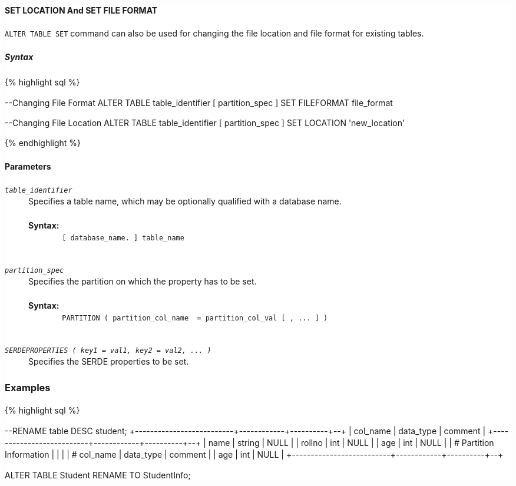 #### SET LOCATION And SET FILE FORMAT
`ALTER TABLE SET` command can also be used for changing the file location and file format for 
existing tables. 

##### Syntax
{% highlight sql %}

--Changing File Format
ALTER TABLE table_identifier [ partition_spec ] SET FILEFORMAT file_format

--Changing File Location
ALTER TABLE table_identifier [ partition_spec ] SET LOCATION 'new_location'

{% endhighlight %}

#### Parameters
<dl>
  <dt><code><em>table_identifier</em></code></dt>
  <dd>
    Specifies a table name, which may be optionally qualified with a database name.<br><br>
    <b>Syntax:</b>
      <code>
        [ database_name. ] table_name
      </code>
  </dd>
</dl>

<dl>
  <dt><code><em>partition_spec</em></code></dt>
  <dd>
    Specifies the partition on which the property has to be set.<br><br>
    <b>Syntax:</b>
      <code>
        PARTITION ( partition_col_name  = partition_col_val [ , ... ] )
      </code>
  </dd>
</dl>

<dl>
  <dt><code><em>SERDEPROPERTIES ( key1 = val1, key2 = val2, ... )</em></code></dt>
  <dd>Specifies the SERDE properties to be set.</dd>
</dl>


### Examples
{% highlight sql %}

--RENAME table 
DESC student;
+--------------------------+------------+----------+--+
|         col_name         | data_type  | comment  |
+--------------------------+------------+----------+--+
| name                     | string     | NULL     |
| rollno                   | int        | NULL     |
| age                      | int        | NULL     |
| # Partition Information  |            |          |
| # col_name               | data_type  | comment  |
| age                      | int        | NULL     |
+--------------------------+------------+----------+--+

ALTER TABLE Student RENAME TO StudentInfo;
